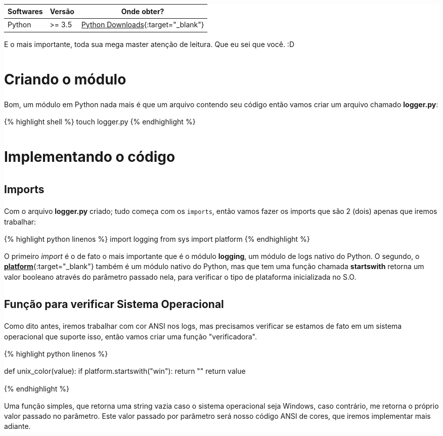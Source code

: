 | Softwares | Versão | Onde obter? |
|-----------|--------|-------------|
| Python    | >= 3.5 | [Python Downloads](https://www.python.org/downloads/){:target="_blank"} |


E o mais importante, toda sua mega master atenção de leitura. Que eu sei que você. :D

# Criando o módulo

Bom, um módulo em Python nada mais é que um arquivo contendo seu código então vamos criar um arquivo chamado **logger.py**:

{% highlight shell %}
touch logger.py
{% endhighlight %}

# Implementando o código

## Imports

Com o arquivo **logger.py** criado; tudo começa com os `imports`, então vamos fazer os imports que são 2 (dois) apenas que iremos trabalhar:

{% highlight python linenos %}
import logging
from sys import platform
{% endhighlight %}

O primeiro *import* é o de fato o mais importante que é o módulo **logging**, um módulo de logs nativo do Python.
O segundo, o [**platform**](https://docs.python.org/pt-br/3.9/library/sys.html?highlight=platform#sys.platform){:target="_blank"} também é um módulo nativo do Python, mas que tem uma função chamada **startswith** retorna um valor booleano através do parâmetro passado nela, para verificar o tipo de plataforma inicializada no S.O.


## Função para verificar Sistema Operacional

Como dito antes, iremos trabalhar com cor ANSI nos logs, mas precisamos verificar se estamos de fato em um sistema operacional que suporte isso, então vamos criar uma função "verificadora".

{% highlight python linenos %}

def unix_color(value):
    if platform.startswith("win"):
        return ""
    return value

{% endhighlight %}


Uma função simples, que retorna uma string vazia caso o sistema operacional seja Windows, caso contrário, me retorna o próprio valor passado no parâmetro. Este valor passado por parâmetro será nosso código ANSI de cores, que iremos implementar mais adiante.

